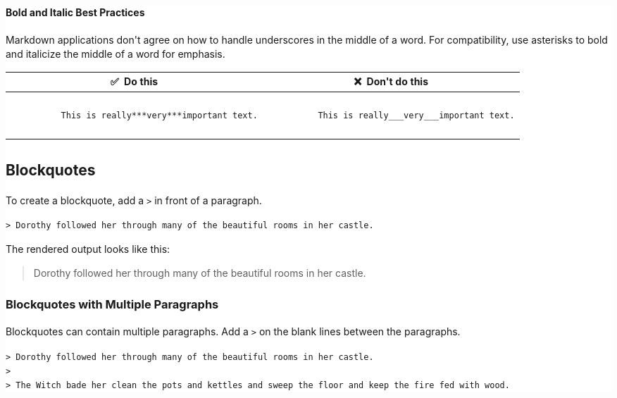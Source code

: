   </tbody>
</table>

#### Bold and Italic Best Practices

Markdown applications don't agree on how to handle underscores in the middle of a word. For compatibility, use asterisks to bold and italicize the middle of a word for emphasis.

<table class="table table-bordered">
  <thead class="thead-light">
    <tr>
      <th>✅&nbsp; Do this</th>
      <th>❌&nbsp; Don't do this</th>
    </tr>
  </thead>
  <tbody>
    <tr>
      <td>
        <code class="highlighter-rouge">
          This is really***very***important text.
        </code>
      </td>
      <td>
        <code class="highlighter-rouge">
          This is really___very___important text.
        </code>
      </td>
    </tr>
  </tbody>
</table>



## Blockquotes

To create a blockquote, add a `>` in front of a paragraph.

```
> Dorothy followed her through many of the beautiful rooms in her castle.
```

The rendered output looks like this:

> Dorothy followed her through many of the beautiful rooms in her castle.

### Blockquotes with Multiple Paragraphs

Blockquotes can contain multiple paragraphs. Add a `>` on the blank lines between the paragraphs.

```
> Dorothy followed her through many of the beautiful rooms in her castle.
>
> The Witch bade her clean the pots and kettles and sweep the floor and keep the fire fed with wood.
```
